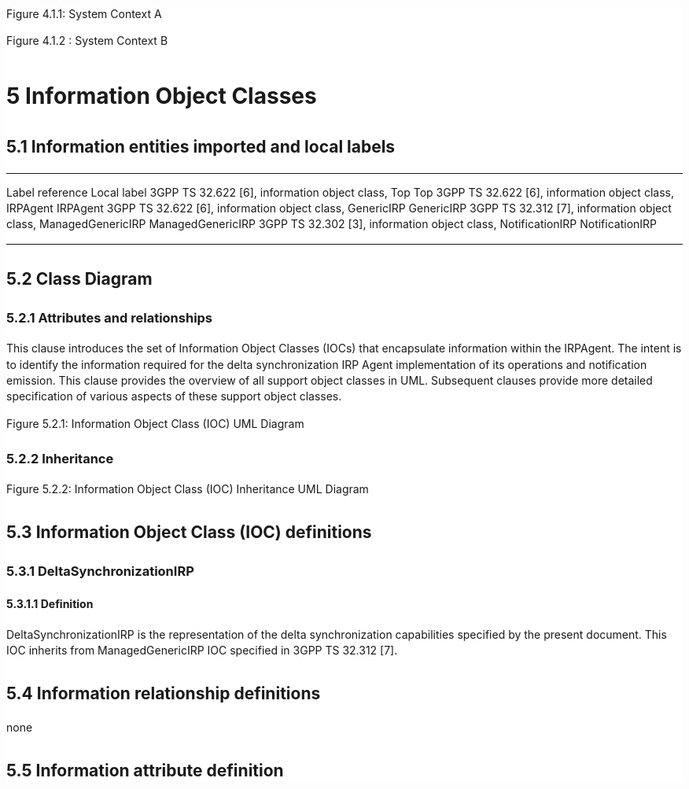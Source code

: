 Figure 4.1.1: System Context A

Figure 4.1.2 : System Context B

5 Information Object Classes
============================

5.1 Information entities imported and local labels
--------------------------------------------------

  ------------------------------------------------------------------- -------------------
  Label reference                                                     Local label
  3GPP TS 32.622 \[6\], information object class, Top                 Top
  3GPP TS 32.622 \[6\], information object class, IRPAgent            IRPAgent
  3GPP TS 32.622 \[6\], information object class, GenericIRP          GenericIRP
  3GPP TS 32.312 \[7\], information object class, ManagedGenericIRP   ManagedGenericIRP
  3GPP TS 32.302 \[3\], information object class, NotificationIRP     NotificationIRP
  ------------------------------------------------------------------- -------------------

5.2 Class Diagram
-----------------

### 5.2.1 Attributes and relationships

This clause introduces the set of Information Object Classes (IOCs) that
encapsulate information within the IRPAgent. The intent is to identify
the information required for the delta synchronization IRP Agent
implementation of its operations and notification emission. This clause
provides the overview of all support object classes in UML. Subsequent
clauses provide more detailed specification of various aspects of these
support object classes.

Figure 5.2.1: Information Object Class (IOC) UML Diagram

### 5.2.2 Inheritance

Figure 5.2.2: Information Object Class (IOC) Inheritance UML Diagram

5.3 Information Object Class (IOC) definitions
----------------------------------------------

### 5.3.1 DeltaSynchronizationIRP

#### 5.3.1.1 Definition

DeltaSynchronizationIRP is the representation of the delta
synchronization capabilities specified by the present document. This IOC
inherits from ManagedGenericIRP IOC specified in 3GPP TS 32.312 \[7\].

5.4 Information relationship definitions
----------------------------------------

none

5.5 Information attribute definition
------------------------------------
